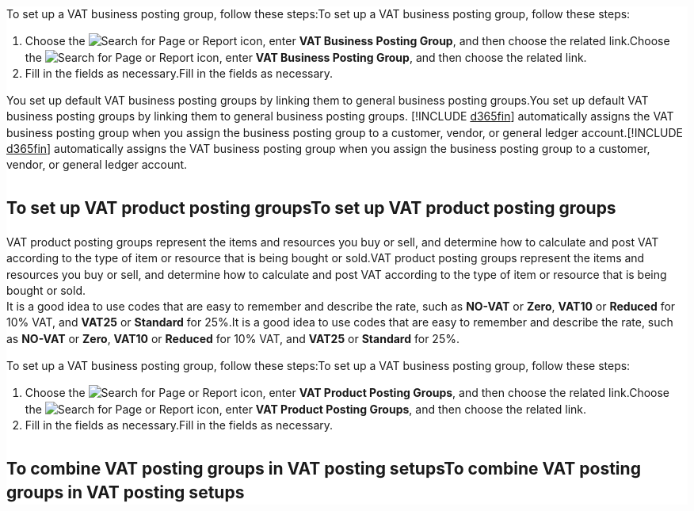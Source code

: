 <span data-ttu-id="eea38-142">To set up a VAT business posting group, follow these steps:</span><span class="sxs-lookup"><span data-stu-id="eea38-142">To set up a VAT business posting group, follow these steps:</span></span>

1. <span data-ttu-id="eea38-143">Choose the ![Search for Page or Report](media/ui-search/search_small.png "Search for Page or Report icon") icon, enter **VAT Business Posting Group**, and then choose the related link.</span><span class="sxs-lookup"><span data-stu-id="eea38-143">Choose the ![Search for Page or Report](media/ui-search/search_small.png "Search for Page or Report icon") icon, enter **VAT Business Posting Group**, and then choose the related link.</span></span>  
2. <span data-ttu-id="eea38-144">Fill in the fields as necessary.</span><span class="sxs-lookup"><span data-stu-id="eea38-144">Fill in the fields as necessary.</span></span>

<span data-ttu-id="eea38-145">You set up default VAT business posting groups by linking them to general business posting groups.</span><span class="sxs-lookup"><span data-stu-id="eea38-145">You set up default VAT business posting groups by linking them to general business posting groups.</span></span> <span data-ttu-id="eea38-146">[!INCLUDE [d365fin](includes/d365fin_md.md)] automatically assigns the VAT business posting group when you assign the business posting group to a customer, vendor, or general ledger account.</span><span class="sxs-lookup"><span data-stu-id="eea38-146">[!INCLUDE [d365fin](includes/d365fin_md.md)] automatically assigns the VAT business posting group when you assign the business posting group to a customer, vendor, or general ledger account.</span></span> 

## <a name="to-set-up-vat-product-posting-groups"></a><span data-ttu-id="eea38-147">To set up VAT product posting groups</span><span class="sxs-lookup"><span data-stu-id="eea38-147">To set up VAT product posting groups</span></span>
<span data-ttu-id="eea38-148">VAT product posting groups represent the items and resources you buy or sell, and determine how to calculate and post VAT according to the type of item or resource that is being bought or sold.</span><span class="sxs-lookup"><span data-stu-id="eea38-148">VAT product posting groups represent the items and resources you buy or sell, and determine how to calculate and post VAT according to the type of item or resource that is being bought or sold.</span></span>  
<span data-ttu-id="eea38-149">It is a good idea to use codes that are easy to remember and describe the rate, such as **NO-VAT** or **Zero**, **VAT10** or **Reduced** for 10% VAT, and **VAT25** or **Standard** for 25%.</span><span class="sxs-lookup"><span data-stu-id="eea38-149">It is a good idea to use codes that are easy to remember and describe the rate, such as **NO-VAT** or **Zero**, **VAT10** or **Reduced** for 10% VAT, and **VAT25** or **Standard** for 25%.</span></span>

<span data-ttu-id="eea38-150">To set up a VAT business posting group, follow these steps:</span><span class="sxs-lookup"><span data-stu-id="eea38-150">To set up a VAT business posting group, follow these steps:</span></span>

1. <span data-ttu-id="eea38-151">Choose the ![Search for Page or Report](media/ui-search/search_small.png "Search for Page or Report icon") icon, enter **VAT Product Posting Groups**, and then choose the related link.</span><span class="sxs-lookup"><span data-stu-id="eea38-151">Choose the ![Search for Page or Report](media/ui-search/search_small.png "Search for Page or Report icon") icon, enter **VAT Product Posting Groups**, and then choose the related link.</span></span>  
2. <span data-ttu-id="eea38-152">Fill in the fields as necessary.</span><span class="sxs-lookup"><span data-stu-id="eea38-152">Fill in the fields as necessary.</span></span>

## <a name="to-combine-vat-posting-groups-in-vat-posting-setups"></a><span data-ttu-id="eea38-153">To combine VAT posting groups in VAT posting setups</span><span class="sxs-lookup"><span data-stu-id="eea38-153">To combine VAT posting groups in VAT posting setups</span></span>